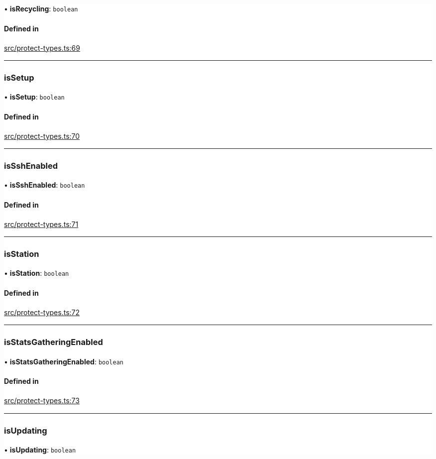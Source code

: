 • **isRecycling**: `boolean`

#### Defined in

[src/protect-types.ts:69](https://github.com/StranskyTeam/unifi-protect-node-16/blob/49a2571/src/protect-types.ts#L69)

___

### isSetup

• **isSetup**: `boolean`

#### Defined in

[src/protect-types.ts:70](https://github.com/StranskyTeam/unifi-protect-node-16/blob/49a2571/src/protect-types.ts#L70)

___

### isSshEnabled

• **isSshEnabled**: `boolean`

#### Defined in

[src/protect-types.ts:71](https://github.com/StranskyTeam/unifi-protect-node-16/blob/49a2571/src/protect-types.ts#L71)

___

### isStation

• **isStation**: `boolean`

#### Defined in

[src/protect-types.ts:72](https://github.com/StranskyTeam/unifi-protect-node-16/blob/49a2571/src/protect-types.ts#L72)

___

### isStatsGatheringEnabled

• **isStatsGatheringEnabled**: `boolean`

#### Defined in

[src/protect-types.ts:73](https://github.com/StranskyTeam/unifi-protect-node-16/blob/49a2571/src/protect-types.ts#L73)

___

### isUpdating

• **isUpdating**: `boolean`
